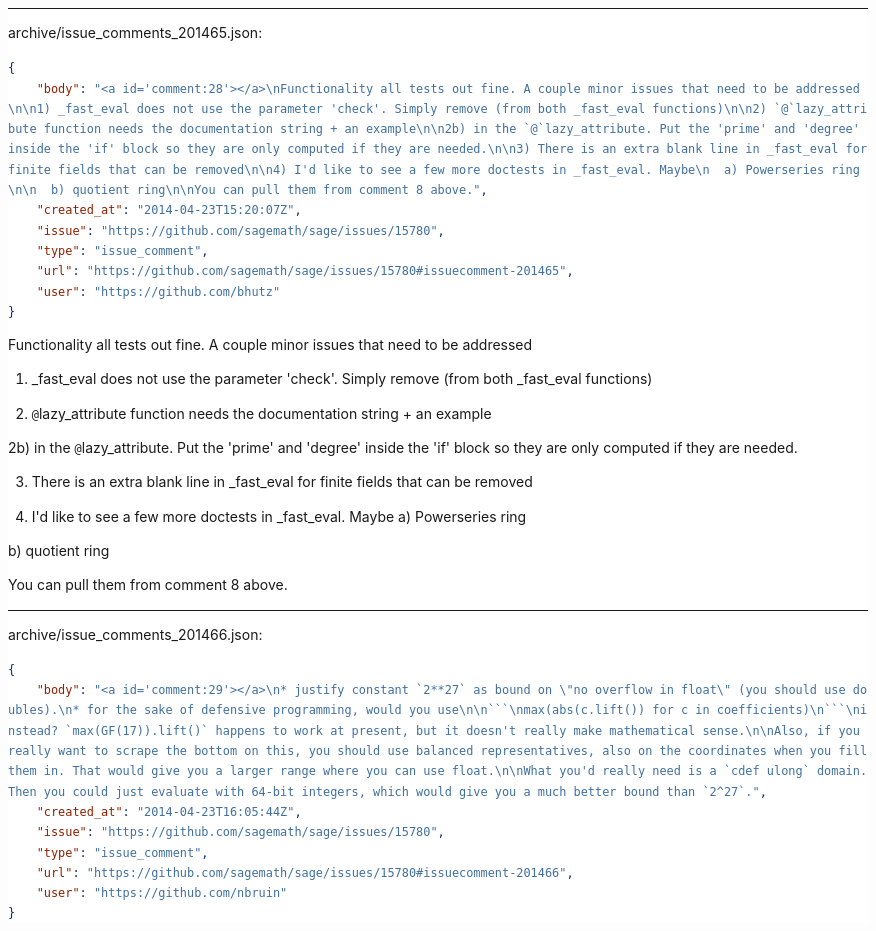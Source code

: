 

---

archive/issue_comments_201465.json:
```json
{
    "body": "<a id='comment:28'></a>\nFunctionality all tests out fine. A couple minor issues that need to be addressed\n\n1) _fast_eval does not use the parameter 'check'. Simply remove (from both _fast_eval functions)\n\n2) `@`lazy_attribute function needs the documentation string + an example\n\n2b) in the `@`lazy_attribute. Put the 'prime' and 'degree' inside the 'if' block so they are only computed if they are needed.\n\n3) There is an extra blank line in _fast_eval for finite fields that can be removed\n\n4) I'd like to see a few more doctests in _fast_eval. Maybe\n  a) Powerseries ring\n\n  b) quotient ring\n\nYou can pull them from comment 8 above.",
    "created_at": "2014-04-23T15:20:07Z",
    "issue": "https://github.com/sagemath/sage/issues/15780",
    "type": "issue_comment",
    "url": "https://github.com/sagemath/sage/issues/15780#issuecomment-201465",
    "user": "https://github.com/bhutz"
}
```

<a id='comment:28'></a>
Functionality all tests out fine. A couple minor issues that need to be addressed

1) _fast_eval does not use the parameter 'check'. Simply remove (from both _fast_eval functions)

2) `@`lazy_attribute function needs the documentation string + an example

2b) in the `@`lazy_attribute. Put the 'prime' and 'degree' inside the 'if' block so they are only computed if they are needed.

3) There is an extra blank line in _fast_eval for finite fields that can be removed

4) I'd like to see a few more doctests in _fast_eval. Maybe
  a) Powerseries ring

  b) quotient ring

You can pull them from comment 8 above.



---

archive/issue_comments_201466.json:
```json
{
    "body": "<a id='comment:29'></a>\n* justify constant `2**27` as bound on \"no overflow in float\" (you should use doubles).\n* for the sake of defensive programming, would you use\n\n```\nmax(abs(c.lift()) for c in coefficients)\n```\ninstead? `max(GF(17)).lift()` happens to work at present, but it doesn't really make mathematical sense.\n\nAlso, if you really want to scrape the bottom on this, you should use balanced representatives, also on the coordinates when you fill them in. That would give you a larger range where you can use float.\n\nWhat you'd really need is a `cdef ulong` domain. Then you could just evaluate with 64-bit integers, which would give you a much better bound than `2^27`.",
    "created_at": "2014-04-23T16:05:44Z",
    "issue": "https://github.com/sagemath/sage/issues/15780",
    "type": "issue_comment",
    "url": "https://github.com/sagemath/sage/issues/15780#issuecomment-201466",
    "user": "https://github.com/nbruin"
}
```

